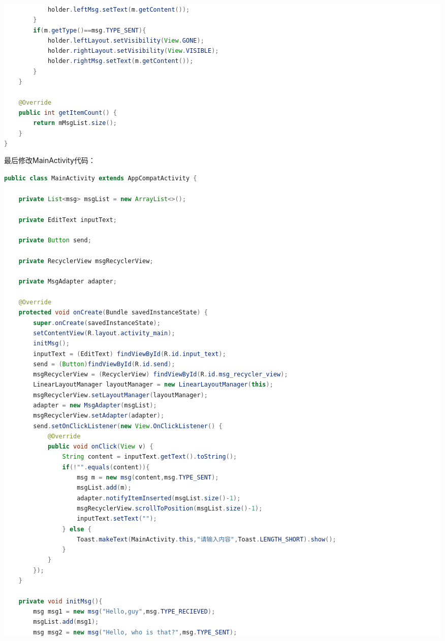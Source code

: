 ```java
            holder.leftMsg.setText(m.getContent());
        }
        if(m.getType()==msg.TYPE_SENT){
            holder.leftLayout.setVisibility(View.GONE);
            holder.rightLayout.setVisibility(View.VISIBLE);
            holder.rightMsg.setText(m.getContent());
        }
    }

    @Override
    public int getItemCount() {
        return mMsgList.size();
    }
}
```

最后修改MainActivity代码：

```java
public class MainActivity extends AppCompatActivity {

    private List<msg> msgList = new ArrayList<>();

    private EditText inputText;

    private Button send;

    private RecyclerView msgRecyclerView;

    private MsgAdapter adapter;

    @Override
    protected void onCreate(Bundle savedInstanceState) {
        super.onCreate(savedInstanceState);
        setContentView(R.layout.activity_main);
        initMsg();
        inputText = (EditText) findViewById(R.id.input_text);
        send = (Button)findViewById(R.id.send);
        msgRecyclerView = (RecyclerView) findViewById(R.id.msg_recycler_view);
        LinearLayoutManager layoutManager = new LinearLayoutManager(this);
        msgRecyclerView.setLayoutManager(layoutManager);
        adapter = new MsgAdapter(msgList);
        msgRecyclerView.setAdapter(adapter);
        send.setOnClickListener(new View.OnClickListener() {
            @Override
            public void onClick(View v) {
                String content = inputText.getText().toString();
                if(!"".equals(content)){
                    msg m = new msg(content,msg.TYPE_SENT);
                    msgList.add(m);
                    adapter.notifyItemInserted(msgList.size()-1);
                    msgRecyclerView.scrollToPosition(msgList.size()-1);
                    inputText.setText("");
                } else {
                    Toast.makeText(MainActivity.this,"请输入内容",Toast.LENGTH_SHORT).show();
                }
            }
        });
    }

    private void initMsg(){
        msg msg1 = new msg("Hello,guy",msg.TYPE_RECIEVED);
        msgList.add(msg1);
        msg msg2 = new msg("Hello, who is that?",msg.TYPE_SENT);
```